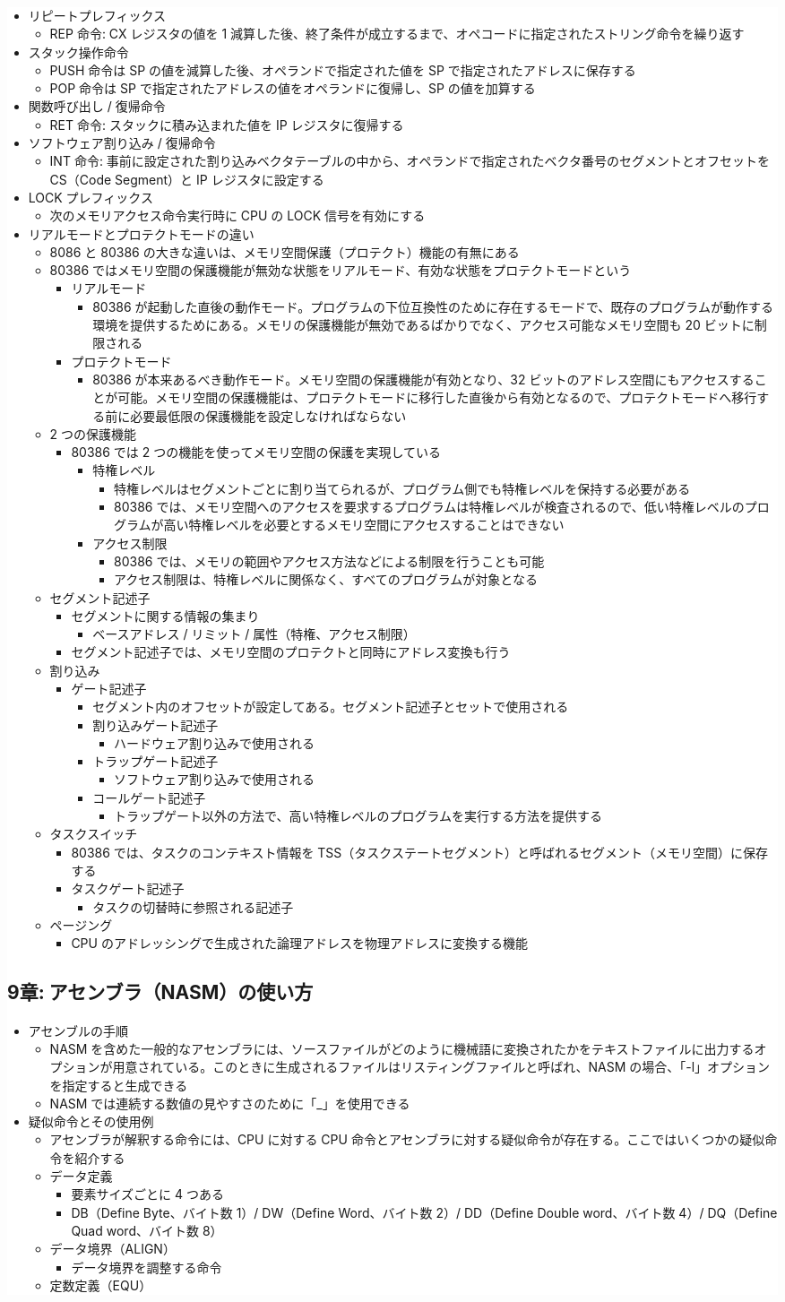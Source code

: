   - リピートプレフィックス
    - REP 命令: CX レジスタの値を 1 減算した後、終了条件が成立するまで、オペコードに指定されたストリング命令を繰り返す
  - スタック操作命令
    - PUSH 命令は SP の値を減算した後、オペランドで指定された値を SP で指定されたアドレスに保存する
    - POP 命令は SP で指定されたアドレスの値をオペランドに復帰し、SP の値を加算する
  - 関数呼び出し / 復帰命令
    - RET 命令: スタックに積み込まれた値を IP レジスタに復帰する
  - ソフトウェア割り込み / 復帰命令
    - INT 命令: 事前に設定された割り込みベクタテーブルの中から、オペランドで指定されたベクタ番号のセグメントとオフセットを CS（Code Segment）と IP レジスタに設定する
  - LOCK プレフィックス
    - 次のメモリアクセス命令実行時に CPU の LOCK 信号を有効にする
- リアルモードとプロテクトモードの違い
  - 8086 と 80386 の大きな違いは、メモリ空間保護（プロテクト）機能の有無にある
  - 80386 ではメモリ空間の保護機能が無効な状態をリアルモード、有効な状態をプロテクトモードという
    - リアルモード
      - 80386 が起動した直後の動作モード。プログラムの下位互換性のために存在するモードで、既存のプログラムが動作する環境を提供するためにある。メモリの保護機能が無効であるばかりでなく、アクセス可能なメモリ空間も 20 ビットに制限される
    - プロテクトモード
      - 80386 が本来あるべき動作モード。メモリ空間の保護機能が有効となり、32 ビットのアドレス空間にもアクセスすることが可能。メモリ空間の保護機能は、プロテクトモードに移行した直後から有効となるので、プロテクトモードへ移行する前に必要最低限の保護機能を設定しなければならない
  - 2 つの保護機能
    - 80386 では 2 つの機能を使ってメモリ空間の保護を実現している
      - 特権レベル
        - 特権レベルはセグメントごとに割り当てられるが、プログラム側でも特権レベルを保持する必要がある
        - 80386 では、メモリ空間へのアクセスを要求するプログラムは特権レベルが検査されるので、低い特権レベルのプログラムが高い特権レベルを必要とするメモリ空間にアクセスすることはできない
      - アクセス制限
        - 80386 では、メモリの範囲やアクセス方法などによる制限を行うことも可能
        - アクセス制限は、特権レベルに関係なく、すべてのプログラムが対象となる
  - セグメント記述子
    - セグメントに関する情報の集まり
      - ベースアドレス / リミット / 属性（特権、アクセス制限）
    - セグメント記述子では、メモリ空間のプロテクトと同時にアドレス変換も行う
  - 割り込み
    - ゲート記述子
      - セグメント内のオフセットが設定してある。セグメント記述子とセットで使用される
      - 割り込みゲート記述子
        - ハードウェア割り込みで使用される
      - トラップゲート記述子
        - ソフトウェア割り込みで使用される
      - コールゲート記述子
        - トラップゲート以外の方法で、高い特権レベルのプログラムを実行する方法を提供する
  - タスクスイッチ
    - 80386 では、タスクのコンテキスト情報を TSS（タスクステートセグメント）と呼ばれるセグメント（メモリ空間）に保存する
    - タスクゲート記述子
      - タスクの切替時に参照される記述子
  - ページング
    - CPU のアドレッシングで生成された論理アドレスを物理アドレスに変換する機能

## 9章: アセンブラ（NASM）の使い方

- アセンブルの手順
  - NASM を含めた一般的なアセンブラには、ソースファイルがどのように機械語に変換されたかをテキストファイルに出力するオプションが用意されている。このときに生成されるファイルはリスティングファイルと呼ばれ、NASM の場合、「-l」オプションを指定すると生成できる
  - NASM では連続する数値の見やすさのために「_」を使用できる
- 疑似命令とその使用例
  - アセンブラが解釈する命令には、CPU に対する CPU 命令とアセンブラに対する疑似命令が存在する。ここではいくつかの疑似命令を紹介する
  - データ定義
    - 要素サイズごとに 4 つある
    - DB（Define Byte、バイト数 1）/ DW（Define Word、バイト数 2）/ DD（Define Double word、バイト数 4）/ DQ（Define Quad word、バイト数 8）
  - データ境界（ALIGN）
    - データ境界を調整する命令
  - 定数定義（EQU）